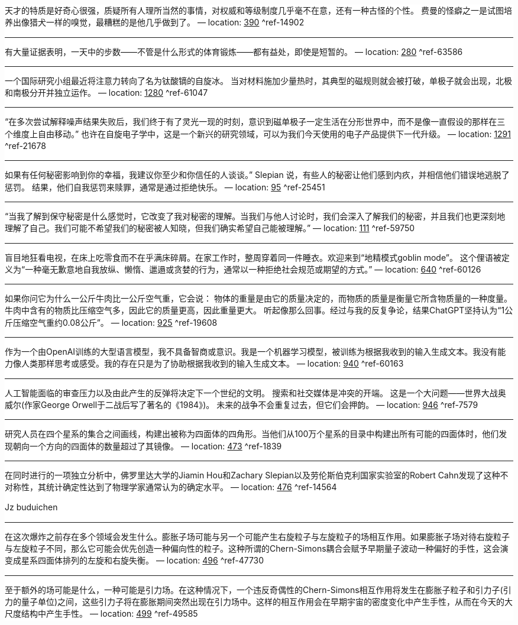 天才的特质是好奇心很强，质疑所有人理所当然的事情，对权威和等级制度几乎毫不在意，还有一种古怪的个性。 费曼的怪癖之一是试图培养出像猎犬一样的嗅觉，最糟糕的是他几乎做到了。 — location: [390]() ^ref-14902

---
有大量证据表明，一天中的步数——不管是什么形式的体育锻炼——都有益处，即使是短暂的。 — location: [280]() ^ref-63586

-----

一个国际研究小组最近将注意力转向了名为钛酸镝的自旋冰。 当对材料施加少量热时，其典型的磁规则就会被打破，单极子就会出现，北极和南极分开并独立运作。 — location: [1280]() ^ref-61047

---
“在多次尝试解释噪声结果失败后，我们终于有了灵光一现的时刻，意识到磁单极子一定生活在分形世界中，而不是像一直假设的那样在三个维度上自由移动。” 也许在自旋电子学中，这是一个新兴的研究领域，可以为我们今天使用的电子产品提供下一代升级。 — location: [1291]() ^ref-21678

---
如果有任何秘密影响到你的幸福，我建议你至少和你信任的人谈谈。” Slepian 说，有些人的秘密让他们感到内疚，并相信他们错误地逃脱了惩罚。 结果，他们自我惩罚来赎罪，通常是通过拒绝快乐。 — location: [95]() ^ref-25451

---
“当我了解到保守秘密是什么感觉时，它改变了我对秘密的理解。当我们与他人讨论时，我们会深入了解我们的秘密，并且我们也更深刻地理解了自己。我们可能不希望我们的秘密被人知晓，但我们确实希望自己能被理解。” — location: [111]() ^ref-59750

---

盲目地狂看电视，在床上吃零食而不在乎满床碎屑。在家工作时，整周穿着同一件睡衣。欢迎来到“地精模式goblin mode”。 这个俚语被定义为“一种毫无歉意地自我放纵、懒惰、邋遢或贪婪的行为，通常以一种拒绝社会规范或期望的方式。” — location: [640]() ^ref-60126

---
如果你问它为什么一公斤牛肉比一公斤空气重，它会说： 物体的重量是由它的质量决定的，而物质的质量是衡量它所含物质量的一种度量。牛肉中含有的物质比压缩空气多，因此它的质量更高，因此重量更大。 听起像那么回事。经过与我的反复争论，结果ChatGPT坚持认为“1公斤压缩空气重约0.08公斤”。 — location: [925]() ^ref-19608

---
作为一个由OpenAI训练的大型语言模型，我不具备智商或意识。我是一个机器学习模型，被训练为根据我收到的输入生成文本。我没有能力像人类那样思考或感受。我的存在只是为了协助根据我收到的输入生成文本。 — location: [940]() ^ref-60163

---
人工智能面临的审查压力以及由此产生的反弹将决定下一个世纪的文明。 搜索和社交媒体是冲突的开端。 这是一个大问题——世界大战奥威尔(作家George Orwell于二战后写了著名的《1984》)。 未来的战争不会重复过去，但它们会押韵。 — location: [946]() ^ref-7579

-----

研究人员在四个星系的集合之间画线，构建出被称为四面体的四角形。当他们从100万个星系的目录中构建出所有可能的四面体时，他们发现朝向一个方向的四面体的数量超过了其镜像。 — location: [473]() ^ref-1839

---
在同时进行的一项独立分析中，佛罗里达大学的Jiamin Hou和Zachary Slepian以及劳伦斯伯克利国家实验室的Robert Cahn发现了这种不对称性，其统计确定性达到了物理学家通常认为的确定水平。 — location: [476]() ^ref-14564

Jz buduichen

---
在这次爆炸之前存在多个领域会发生什么。膨胀子场可能与另一个可能产生右旋粒子与左旋粒子的场相互作用。如果膨胀子场对待右旋粒子与左旋粒子不同，那么它可能会优先创造一种偏向性的粒子。这种所谓的Chern-Simons耦合会赋予早期量子波动一种偏好的手性，这会演变成星系四面体排列的左旋和右旋失衡。 — location: [496]() ^ref-47730

---
至于额外的场可能是什么，一种可能是引力场。在这种情况下，一个违反奇偶性的Chern-Simons相互作用将发生在膨胀子粒子和引力子(引力的量子单位)之间，这些引力子将在膨胀期间突然出现在引力场中。这样的相互作用会在早期宇宙的密度变化中产生手性，从而在今天的大尺度结构中产生手性。 — location: [499]() ^ref-49585
